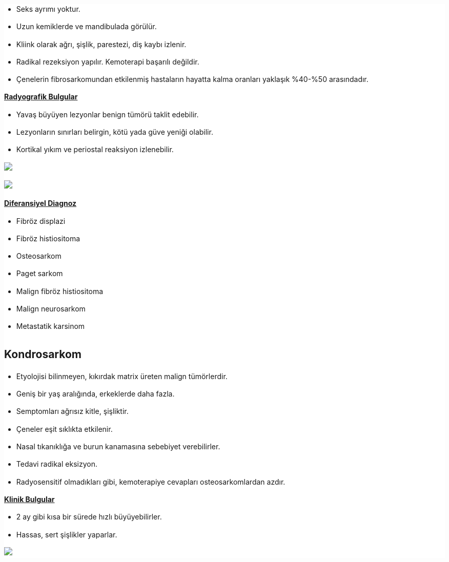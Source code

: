 - Seks ayrımı yoktur.

- Uzun kemiklerde ve mandibulada görülür.

- Kliink olarak ağrı, şişlik, parestezi, diş kaybı izlenir.

- Radikal rezeksiyon yapılır. Kemoterapi başarılı değildir.

- Çenelerin fibrosarkomundan etkilenmiş hastaların hayatta kalma oranları yaklaşık  %40-%50 arasındadır.

**<u>Radyografik Bulgular</u>**

- Yavaş büyüyen lezyonlar benign tümörü taklit edebilir.

- Lezyonların sınırları belirgin, kötü yada güve yeniği olabilir.

- Kortikal yıkım ve periostal reaksiyon izlenebilir.

![](/home/bt/.config/marktext/images/2022-03-22-21-21-42-image.png)

![](/home/bt/.config/marktext/images/2022-03-22-21-21-49-image.png)

**<u>Diferansiyel Diagnoz</u>**

- Fibröz displazi

- Fibröz histiositoma

- Osteosarkom

- Paget sarkom

- Malign fibröz histiositoma

- Malign neurosarkom

- Metastatik karsinom

## Kondrosarkom

- Etyolojisi bilinmeyen, kıkırdak matrix üreten malign tümörlerdir.

- Geniş bir yaş aralığında, erkeklerde daha fazla.

- Semptomları ağrısız kitle, şişliktir.

- Çeneler eşit sıklıkta etkilenir.

- Nasal tıkanıklığa ve burun kanamasına sebebiyet verebilirler.

- Tedavi radikal eksizyon.

- Radyosensitif olmadıkları gibi, kemoterapiye cevapları osteosarkomlardan azdır.

**<u>Klinik Bulgular</u>**

- 2 ay gibi kısa bir sürede hızlı büyüyebilirler.

- Hassas, sert şişlikler yaparlar.

![](/home/bt/.config/marktext/images/2022-03-22-21-24-47-image.png)
